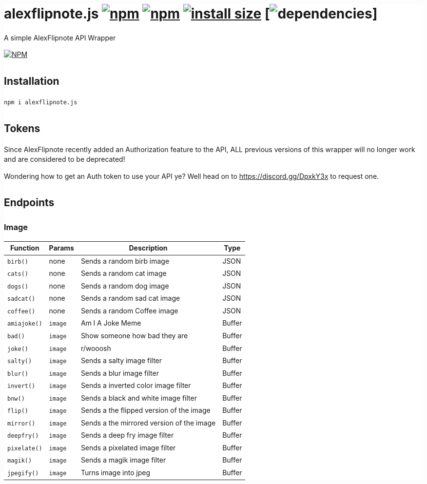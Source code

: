 # alexflipnote.js [![npm](https://img.shields.io/npm/v/alexflipnote.js.svg)](https://www.npmjs.com/package/alexflipnote.js) [![npm](https://img.shields.io/npm/dt/alexflipnote.js.svg?maxAge=3600)](https://www.npmjs.com/package/alexflipnote.js) [![install size](https://packagephobia.now.sh/badge?p=alexflipnote.js)](https://packagephobia.now.sh/result?p=alexflipnote.js) [![dependencies](https://david-dm.org/harutohiroki/alexflipnote.js.svg)]
A simple AlexFlipnote API Wrapper

[![NPM](https://nodei.co/npm/alexflipnote.js.png?downloads=true&downloadRank=true&stars=true)](https://nodei.co/npm/alexflipnote.js/)

## Installation
```
npm i alexflipnote.js
```

## Tokens
Since AlexFlipnote recently added an Authorization feature to the API, ALL previous versions of this wrapper will no longer work and are considered to be deprecated!

Wondering how to get an Auth token to use your API ye? Well head on to https://discord.gg/DpxkY3x to request one.

## Endpoints

### Image
| Function | Params | Description | Type |
| -------- | ------ | ----------- | ---- |
| `birb()` | none | Sends a random birb image | JSON |
| `cats()` | none | Sends a random cat image | JSON |
| `dogs()` | none | Sends a random dog image | JSON |
| `sadcat()` | none | Sends a random sad cat image | JSON |
| `coffee()` | none | Sends a random Coffee image | JSON |
| `amiajoke()` | `image` | Am I A Joke Meme | Buffer |
| `bad()` | `image` | Show someone how bad they are | Buffer |
| `joke()` | `image` | r/wooosh | Buffer |
| `salty()` | `image` | Sends a salty image filter | Buffer |
| `blur()` | `image` | Sends a blur image filter | Buffer |
| `invert()` | `image` | Sends a inverted color image filter | Buffer |
| `bnw()` | `image` | Sends a black and white image filter | Buffer |
| `flip()` | `image` | Sends a the flipped version of the image | Buffer |
| `mirror()` | `image` | Sends a the mirrored version of the image | Buffer |
| `deepfry()` | `image` | Sends a deep fry image filter | Buffer |
| `pixelate()` | `image` | Sends a pixelated image filter | Buffer |
| `magik()` | `image` | Sends a magik image filter | Buffer |
| `jpegify()` | `image` | Turns image into jpeg | Buffer |